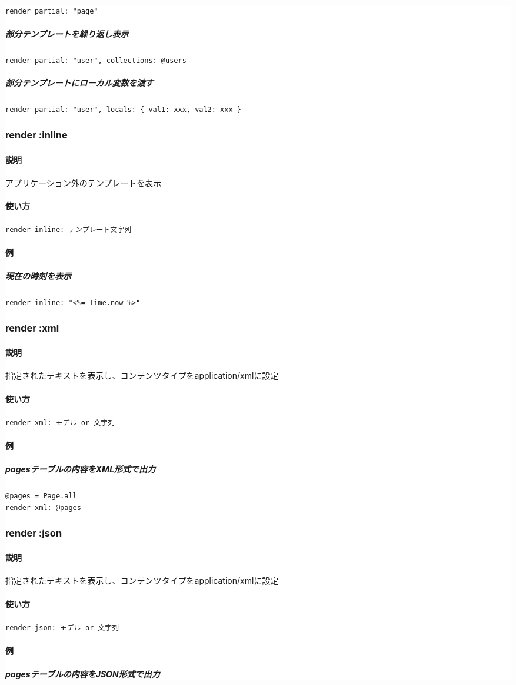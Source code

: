     render partial: "page"

##### 部分テンプレートを繰り返し表示

    render partial: "user", collections: @users

##### 部分テンプレートにローカル変数を渡す

    render partial: "user", locals: { val1: xxx, val2: xxx }

### render :inline

#### 説明

アプリケーション外のテンプレートを表示

#### 使い方

    render inline: テンプレート文字列

#### 例

##### 現在の時刻を表示

    render inline: "<%= Time.now %>"

### render :xml

#### 説明

指定されたテキストを表示し、コンテンツタイプをapplication/xmlに設定

#### 使い方

    render xml: モデル or 文字列

#### 例

##### pagesテーブルの内容をXML形式で出力

    @pages = Page.all
    render xml: @pages

### render :json

#### 説明

指定されたテキストを表示し、コンテンツタイプをapplication/xmlに設定

#### 使い方

    render json: モデル or 文字列

#### 例

##### pagesテーブルの内容をJSON形式で出力

